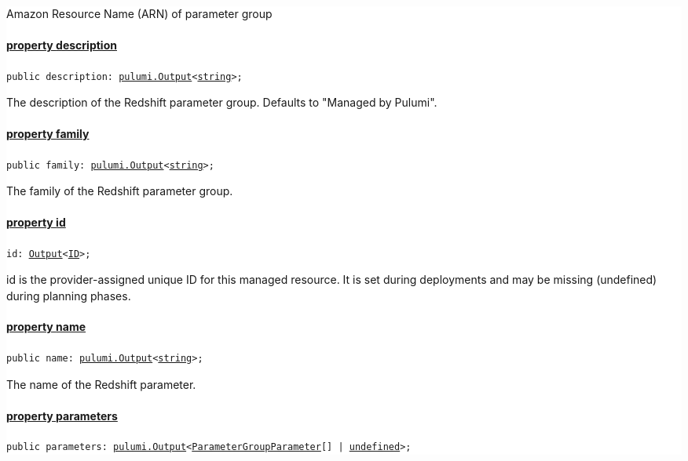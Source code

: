 Amazon Resource Name (ARN) of parameter group

<h4 class="pdoc-member-header" id="ParameterGroup-description">
<a class="pdoc-child-name" href="https://github.com/pulumi/pulumi-aws/blob/{{< param git_sha >}}/sdk/nodejs/redshift/parameterGroup.ts#L75">property <b>description</b></a>
</h4>

<pre class="highlight"><code><span class='kd'>public </span>description: <a href='/docs/reference/pkg/nodejs/pulumi/pulumi/#Output'>pulumi.Output</a>&lt;<span class='kd'><a href='https://developer.mozilla.org/en-US/docs/Web/JavaScript/Reference/Global_Objects/String'>string</a></span>&gt;;</code></pre>

The description of the Redshift parameter group. Defaults to "Managed by Pulumi".

<h4 class="pdoc-member-header" id="ParameterGroup-family">
<a class="pdoc-child-name" href="https://github.com/pulumi/pulumi-aws/blob/{{< param git_sha >}}/sdk/nodejs/redshift/parameterGroup.ts#L79">property <b>family</b></a>
</h4>

<pre class="highlight"><code><span class='kd'>public </span>family: <a href='/docs/reference/pkg/nodejs/pulumi/pulumi/#Output'>pulumi.Output</a>&lt;<span class='kd'><a href='https://developer.mozilla.org/en-US/docs/Web/JavaScript/Reference/Global_Objects/String'>string</a></span>&gt;;</code></pre>

The family of the Redshift parameter group.

<h4 class="pdoc-member-header" id="ParameterGroup-id">
<a class="pdoc-child-name" href="https://github.com/pulumi/pulumi-aws/blob/{{< param git_sha >}}/sdk/nodejs/redshift/parameterGroup.ts#L41">property <b>id</b></a>
</h4>

<pre class="highlight"><code><span class='kd'></span>id: <a href='/docs/reference/pkg/nodejs/pulumi/pulumi/#Output'>Output</a>&lt;<a href='/docs/reference/pkg/nodejs/pulumi/pulumi/#ID'>ID</a>&gt;;</code></pre>

id is the provider-assigned unique ID for this managed resource.  It is set during
deployments and may be missing (undefined) during planning phases.

<h4 class="pdoc-member-header" id="ParameterGroup-name">
<a class="pdoc-child-name" href="https://github.com/pulumi/pulumi-aws/blob/{{< param git_sha >}}/sdk/nodejs/redshift/parameterGroup.ts#L83">property <b>name</b></a>
</h4>

<pre class="highlight"><code><span class='kd'>public </span>name: <a href='/docs/reference/pkg/nodejs/pulumi/pulumi/#Output'>pulumi.Output</a>&lt;<span class='kd'><a href='https://developer.mozilla.org/en-US/docs/Web/JavaScript/Reference/Global_Objects/String'>string</a></span>&gt;;</code></pre>

The name of the Redshift parameter.

<h4 class="pdoc-member-header" id="ParameterGroup-parameters">
<a class="pdoc-child-name" href="https://github.com/pulumi/pulumi-aws/blob/{{< param git_sha >}}/sdk/nodejs/redshift/parameterGroup.ts#L87">property <b>parameters</b></a>
</h4>

<pre class="highlight"><code><span class='kd'>public </span>parameters: <a href='/docs/reference/pkg/nodejs/pulumi/pulumi/#Output'>pulumi.Output</a>&lt;<a href='/docs/reference/pkg/nodejs/pulumi/aws/types/output/#ParameterGroupParameter'>ParameterGroupParameter</a>[] | <span class='kd'><a href='https://developer.mozilla.org/en-US/docs/Web/JavaScript/Reference/Global_Objects/undefined'>undefined</a></span>&gt;;</code></pre>
